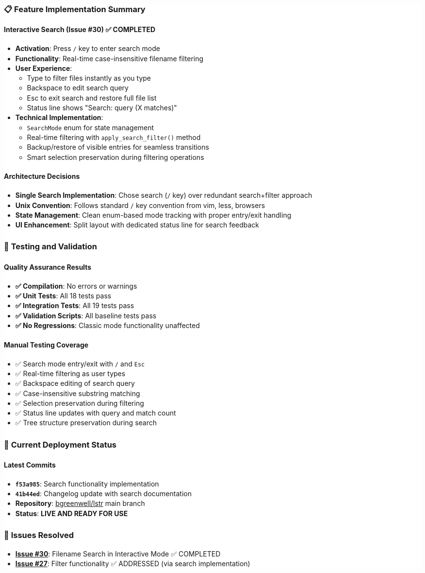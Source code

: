 ### 📋 **Feature Implementation Summary**

#### **Interactive Search (Issue #30)** ✅ COMPLETED
- **Activation**: Press `/` key to enter search mode
- **Functionality**: Real-time case-insensitive filename filtering
- **User Experience**: 
  - Type to filter files instantly as you type
  - Backspace to edit search query
  - Esc to exit search and restore full file list
  - Status line shows "Search: query (X matches)"
- **Technical Implementation**:
  - `SearchMode` enum for state management
  - Real-time filtering with `apply_search_filter()` method
  - Backup/restore of visible entries for seamless transitions
  - Smart selection preservation during filtering operations

#### **Architecture Decisions**
- **Single Search Implementation**: Chose search (`/` key) over redundant search+filter approach
- **Unix Convention**: Follows standard `/` key convention from vim, less, browsers
- **State Management**: Clean enum-based mode tracking with proper entry/exit handling
- **UI Enhancement**: Split layout with dedicated status line for search feedback

### 🧪 **Testing and Validation**

#### **Quality Assurance Results**
- **✅ Compilation**: No errors or warnings  
- **✅ Unit Tests**: All 18 tests pass
- **✅ Integration Tests**: All 19 tests pass
- **✅ Validation Scripts**: All baseline tests pass
- **✅ No Regressions**: Classic mode functionality unaffected

#### **Manual Testing Coverage**
- ✅ Search mode entry/exit with `/` and `Esc`
- ✅ Real-time filtering as user types
- ✅ Backspace editing of search query
- ✅ Case-insensitive substring matching
- ✅ Selection preservation during filtering
- ✅ Status line updates with query and match count
- ✅ Tree structure preservation during search

### 🚀 **Current Deployment Status**

#### **Latest Commits**
- **`f53a985`**: Search functionality implementation
- **`41b44ed`**: Changelog update with search documentation
- **Repository**: [bgreenwell/lstr](https://github.com/bgreenwell/lstr) main branch
- **Status**: **LIVE AND READY FOR USE**

### 🎯 **Issues Resolved**
- **[Issue #30](https://github.com/bgreenwell/lstr/issues/30)**: Filename Search in Interactive Mode ✅ COMPLETED
- **[Issue #27](https://github.com/bgreenwell/lstr/issues/27)**: Filter functionality ✅ ADDRESSED (via search implementation)
